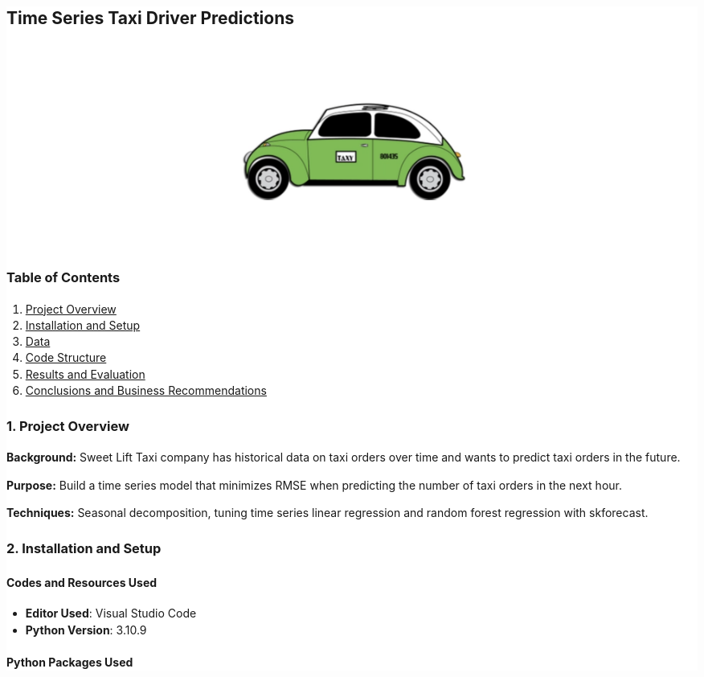 ## Time Series Taxi Driver Predictions

<p align="center">
  <img src="images/taxi_clipart.png"
  width="300"
  height="250"
  alt="Phone clip art">
</p>

### Table of Contents

1. [Project Overview](#overview)  
2. [Installation and Setup](#setup)  
3. [Data](#data)  
4. [Code Structure](#structure)  
5. [Results and Evaluation](#results)  
6. [Conclusions and Business Recommendations](#conclusions)  

### 1. Project Overview<a id='overview'></a>
**Background:** Sweet Lift Taxi company has historical data on taxi orders over time and wants to predict taxi orders in the future.  

**Purpose:** Build a time series model that minimizes RMSE when predicting the number of taxi orders in the next hour.  

**Techniques:** Seasonal decomposition, tuning time series linear regression and random forest regression with skforecast.  

### 2. Installation and Setup<a id='setup'></a>

#### Codes and Resources Used

  - **Editor Used**: Visual Studio Code
  - **Python Version**: 3.10.9

#### Python Packages Used
